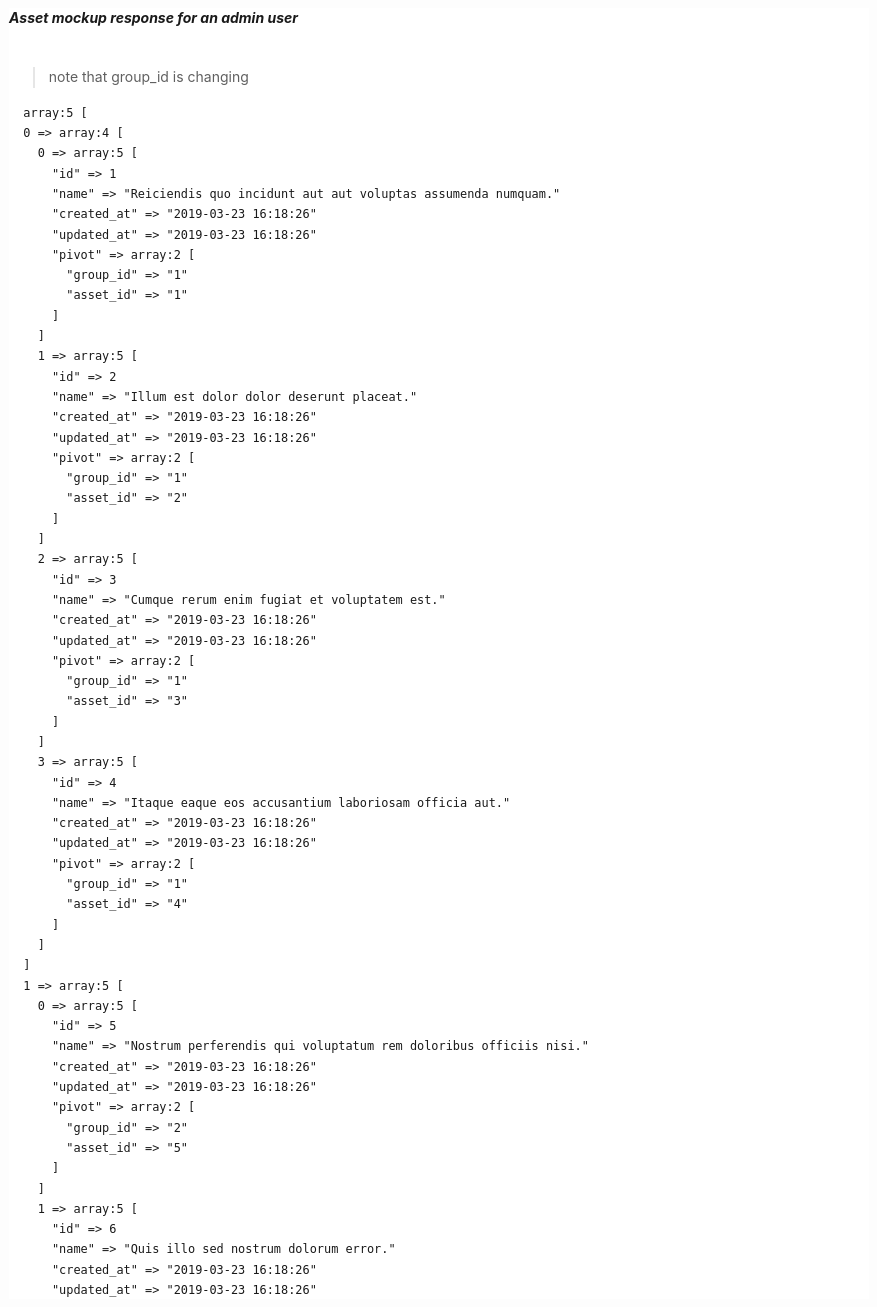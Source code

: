  
#####  Asset mockup response for an admin user
#    

> note that group_id is changing

      array:5 [
      0 => array:4 [
        0 => array:5 [
          "id" => 1
          "name" => "Reiciendis quo incidunt aut aut voluptas assumenda numquam."
          "created_at" => "2019-03-23 16:18:26"
          "updated_at" => "2019-03-23 16:18:26"
          "pivot" => array:2 [
            "group_id" => "1"
            "asset_id" => "1"
          ]
        ]
        1 => array:5 [
          "id" => 2
          "name" => "Illum est dolor dolor deserunt placeat."
          "created_at" => "2019-03-23 16:18:26"
          "updated_at" => "2019-03-23 16:18:26"
          "pivot" => array:2 [
            "group_id" => "1"
            "asset_id" => "2"
          ]
        ]
        2 => array:5 [
          "id" => 3
          "name" => "Cumque rerum enim fugiat et voluptatem est."
          "created_at" => "2019-03-23 16:18:26"
          "updated_at" => "2019-03-23 16:18:26"
          "pivot" => array:2 [
            "group_id" => "1"
            "asset_id" => "3"
          ]
        ]
        3 => array:5 [
          "id" => 4
          "name" => "Itaque eaque eos accusantium laboriosam officia aut."
          "created_at" => "2019-03-23 16:18:26"
          "updated_at" => "2019-03-23 16:18:26"
          "pivot" => array:2 [
            "group_id" => "1"
            "asset_id" => "4"
          ]
        ]
      ]
      1 => array:5 [
        0 => array:5 [
          "id" => 5
          "name" => "Nostrum perferendis qui voluptatum rem doloribus officiis nisi."
          "created_at" => "2019-03-23 16:18:26"
          "updated_at" => "2019-03-23 16:18:26"
          "pivot" => array:2 [
            "group_id" => "2"
            "asset_id" => "5"
          ]
        ]
        1 => array:5 [
          "id" => 6
          "name" => "Quis illo sed nostrum dolorum error."
          "created_at" => "2019-03-23 16:18:26"
          "updated_at" => "2019-03-23 16:18:26"